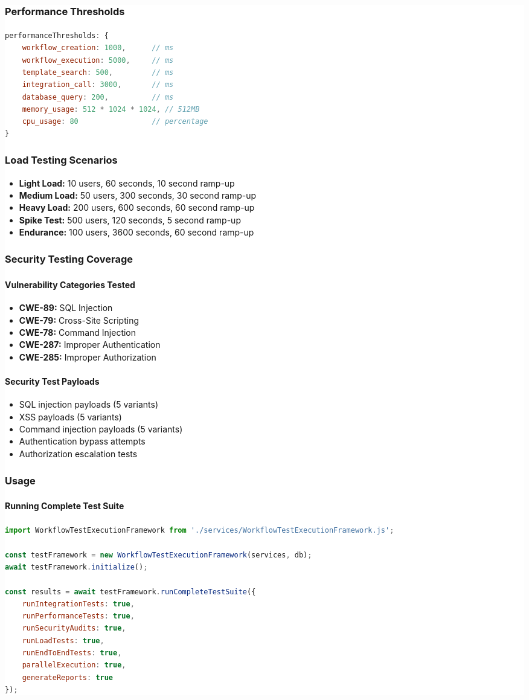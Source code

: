 ### Performance Thresholds

```javascript
performanceThresholds: {
    workflow_creation: 1000,      // ms
    workflow_execution: 5000,     // ms  
    template_search: 500,         // ms
    integration_call: 3000,       // ms
    database_query: 200,          // ms
    memory_usage: 512 * 1024 * 1024, // 512MB
    cpu_usage: 80                 // percentage
}
```

### Load Testing Scenarios

- **Light Load:** 10 users, 60 seconds, 10 second ramp-up
- **Medium Load:** 50 users, 300 seconds, 30 second ramp-up  
- **Heavy Load:** 200 users, 600 seconds, 60 second ramp-up
- **Spike Test:** 500 users, 120 seconds, 5 second ramp-up
- **Endurance:** 100 users, 3600 seconds, 60 second ramp-up

### Security Testing Coverage

#### Vulnerability Categories Tested
- **CWE-89:** SQL Injection
- **CWE-79:** Cross-Site Scripting
- **CWE-78:** Command Injection
- **CWE-287:** Improper Authentication
- **CWE-285:** Improper Authorization

#### Security Test Payloads
- SQL injection payloads (5 variants)
- XSS payloads (5 variants)
- Command injection payloads (5 variants)
- Authentication bypass attempts
- Authorization escalation tests

### Usage

#### Running Complete Test Suite

```javascript
import WorkflowTestExecutionFramework from './services/WorkflowTestExecutionFramework.js';

const testFramework = new WorkflowTestExecutionFramework(services, db);
await testFramework.initialize();

const results = await testFramework.runCompleteTestSuite({
    runIntegrationTests: true,
    runPerformanceTests: true,
    runSecurityAudits: true,
    runLoadTests: true,
    runEndToEndTests: true,
    parallelExecution: true,
    generateReports: true
});
```
